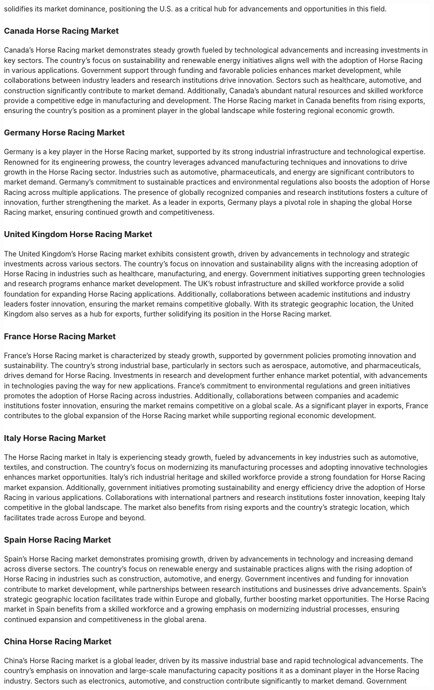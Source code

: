 solidifies its market dominance, positioning the U.S. as a critical hub for advancements and opportunities in this field.</p><h3>Canada Horse Racing Market</h3><p>Canada&rsquo;s Horse Racing market demonstrates steady growth fueled by technological advancements and increasing investments in key sectors. The country&rsquo;s focus on sustainability and renewable energy initiatives aligns well with the adoption of Horse Racing in various applications. Government support through funding and favorable policies enhances market development, while collaborations between industry leaders and research institutions drive innovation. Sectors such as healthcare, automotive, and construction significantly contribute to market demand. Additionally, Canada&rsquo;s abundant natural resources and skilled workforce provide a competitive edge in manufacturing and development. The Horse Racing market in Canada benefits from rising exports, ensuring the country&rsquo;s position as a prominent player in the global landscape while fostering regional economic growth.</p><h3>Germany Horse Racing Market</h3><p>Germany is a key player in the Horse Racing market, supported by its strong industrial infrastructure and technological expertise. Renowned for its engineering prowess, the country leverages advanced manufacturing techniques and innovations to drive growth in the Horse Racing sector. Industries such as automotive, pharmaceuticals, and energy are significant contributors to market demand. Germany&rsquo;s commitment to sustainable practices and environmental regulations also boosts the adoption of Horse Racing across multiple applications. The presence of globally recognized companies and research institutions fosters a culture of innovation, further strengthening the market. As a leader in exports, Germany plays a pivotal role in shaping the global Horse Racing market, ensuring continued growth and competitiveness.</p><h3>United Kingdom Horse Racing Market</h3><p>The United Kingdom&rsquo;s Horse Racing market exhibits consistent growth, driven by advancements in technology and strategic investments across various sectors. The country&rsquo;s focus on innovation and sustainability aligns with the increasing adoption of Horse Racing in industries such as healthcare, manufacturing, and energy. Government initiatives supporting green technologies and research programs enhance market development. The UK&rsquo;s robust infrastructure and skilled workforce provide a solid foundation for expanding Horse Racing applications. Additionally, collaborations between academic institutions and industry leaders foster innovation, ensuring the market remains competitive globally. With its strategic geographic location, the United Kingdom also serves as a hub for exports, further solidifying its position in the Horse Racing market.</p><h3>France Horse Racing Market</h3><p>France&rsquo;s Horse Racing market is characterized by steady growth, supported by government policies promoting innovation and sustainability. The country&rsquo;s strong industrial base, particularly in sectors such as aerospace, automotive, and pharmaceuticals, drives demand for Horse Racing. Investments in research and development further enhance market potential, with advancements in technologies paving the way for new applications. France&rsquo;s commitment to environmental regulations and green initiatives promotes the adoption of Horse Racing across industries. Additionally, collaborations between companies and academic institutions foster innovation, ensuring the market remains competitive on a global scale. As a significant player in exports, France contributes to the global expansion of the Horse Racing market while supporting regional economic development.</p><h3>Italy Horse Racing Market</h3><p>The Horse Racing market in Italy is experiencing steady growth, fueled by advancements in key industries such as automotive, textiles, and construction. The country&rsquo;s focus on modernizing its manufacturing processes and adopting innovative technologies enhances market opportunities. Italy&rsquo;s rich industrial heritage and skilled workforce provide a strong foundation for Horse Racing market expansion. Additionally, government initiatives promoting sustainability and energy efficiency drive the adoption of Horse Racing in various applications. Collaborations with international partners and research institutions foster innovation, keeping Italy competitive in the global landscape. The market also benefits from rising exports and the country&rsquo;s strategic location, which facilitates trade across Europe and beyond.</p><h3>Spain Horse Racing Market</h3><p>Spain&rsquo;s Horse Racing market demonstrates promising growth, driven by advancements in technology and increasing demand across diverse sectors. The country&rsquo;s focus on renewable energy and sustainable practices aligns with the rising adoption of Horse Racing in industries such as construction, automotive, and energy. Government incentives and funding for innovation contribute to market development, while partnerships between research institutions and businesses drive advancements. Spain&rsquo;s strategic geographic location facilitates trade within Europe and globally, further boosting market opportunities. The Horse Racing market in Spain benefits from a skilled workforce and a growing emphasis on modernizing industrial processes, ensuring continued expansion and competitiveness in the global arena.</p><h3>China Horse Racing Market</h3><p>China&rsquo;s Horse Racing market is a global leader, driven by its massive industrial base and rapid technological advancements. The country&rsquo;s emphasis on innovation and large-scale manufacturing capacity positions it as a dominant player in the Horse Racing industry. Sectors such as electronics, automotive, and construction contribute significantly to market demand. Government